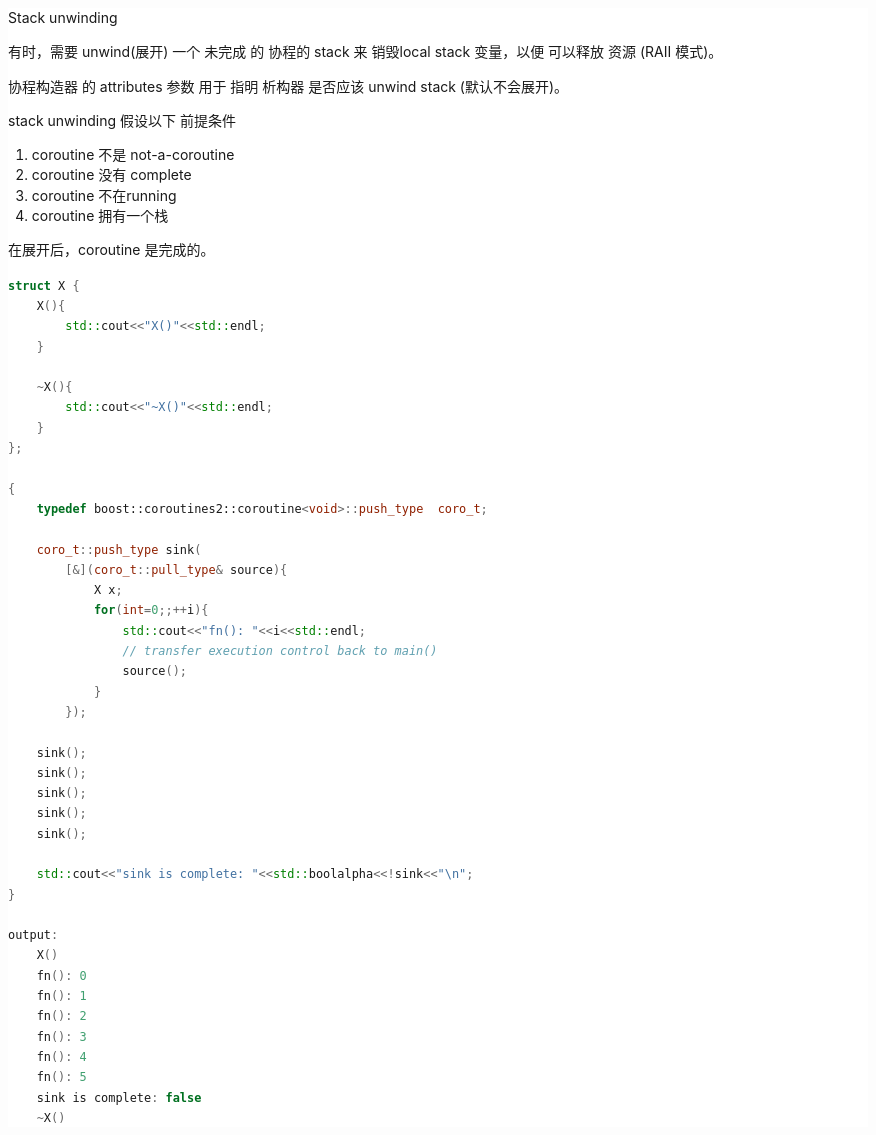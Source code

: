 Stack unwinding

有时，需要  unwind(展开)  一个  未完成  的  协程的  stack  来  销毁local stack  变量，以便  可以释放  资源  (RAII  模式)。

协程构造器  的  attributes  参数  用于  指明  析构器  是否应该  unwind stack (默认不会展开)。

stack unwinding  假设以下  前提条件
1. coroutine  不是  not-a-coroutine
2. coroutine  没有  complete
3. coroutine  不在running
4. coroutine  拥有一个栈

在展开后，coroutine  是完成的。
```C++
struct X {
    X(){
        std::cout<<"X()"<<std::endl;
    }

    ~X(){
        std::cout<<"~X()"<<std::endl;
    }
};

{
    typedef boost::coroutines2::coroutine<void>::push_type  coro_t;

    coro_t::push_type sink(
        [&](coro_t::pull_type& source){
            X x;
            for(int=0;;++i){
                std::cout<<"fn(): "<<i<<std::endl;
                // transfer execution control back to main()
                source();
            }
        });

    sink();
    sink();
    sink();
    sink();
    sink();

    std::cout<<"sink is complete: "<<std::boolalpha<<!sink<<"\n";
}

output:
    X()
    fn(): 0
    fn(): 1
    fn(): 2
    fn(): 3
    fn(): 4
    fn(): 5
    sink is complete: false
    ~X()
```
